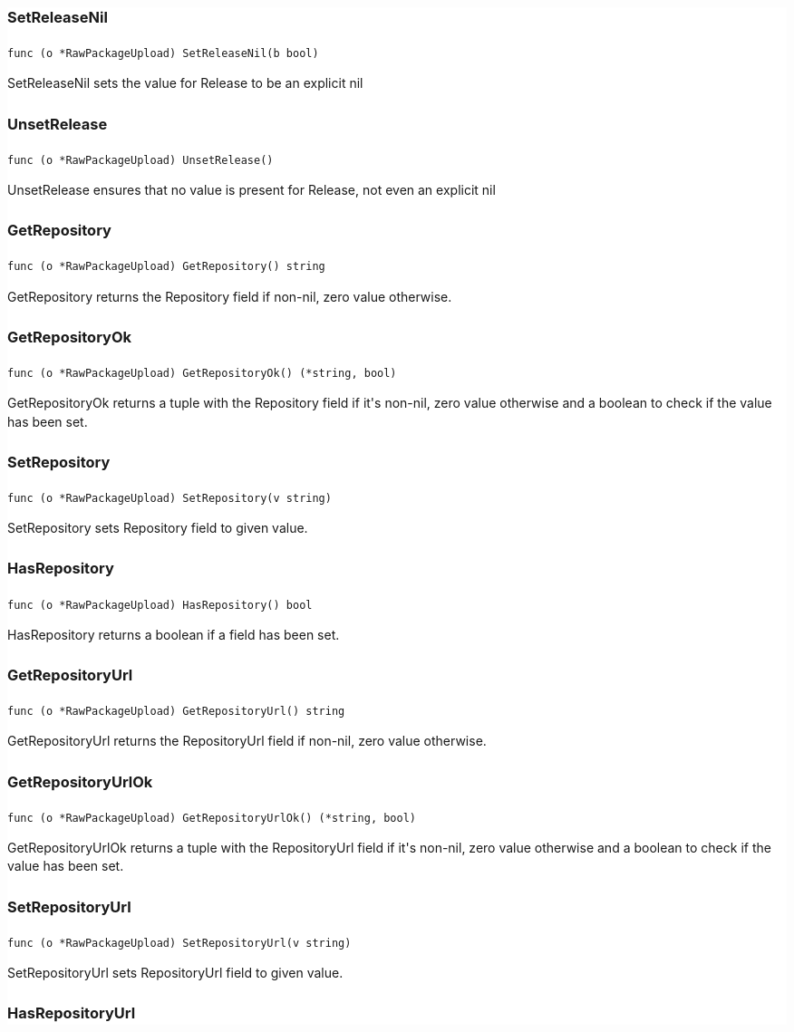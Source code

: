 ### SetReleaseNil

`func (o *RawPackageUpload) SetReleaseNil(b bool)`

 SetReleaseNil sets the value for Release to be an explicit nil

### UnsetRelease
`func (o *RawPackageUpload) UnsetRelease()`

UnsetRelease ensures that no value is present for Release, not even an explicit nil
### GetRepository

`func (o *RawPackageUpload) GetRepository() string`

GetRepository returns the Repository field if non-nil, zero value otherwise.

### GetRepositoryOk

`func (o *RawPackageUpload) GetRepositoryOk() (*string, bool)`

GetRepositoryOk returns a tuple with the Repository field if it's non-nil, zero value otherwise
and a boolean to check if the value has been set.

### SetRepository

`func (o *RawPackageUpload) SetRepository(v string)`

SetRepository sets Repository field to given value.

### HasRepository

`func (o *RawPackageUpload) HasRepository() bool`

HasRepository returns a boolean if a field has been set.

### GetRepositoryUrl

`func (o *RawPackageUpload) GetRepositoryUrl() string`

GetRepositoryUrl returns the RepositoryUrl field if non-nil, zero value otherwise.

### GetRepositoryUrlOk

`func (o *RawPackageUpload) GetRepositoryUrlOk() (*string, bool)`

GetRepositoryUrlOk returns a tuple with the RepositoryUrl field if it's non-nil, zero value otherwise
and a boolean to check if the value has been set.

### SetRepositoryUrl

`func (o *RawPackageUpload) SetRepositoryUrl(v string)`

SetRepositoryUrl sets RepositoryUrl field to given value.

### HasRepositoryUrl
